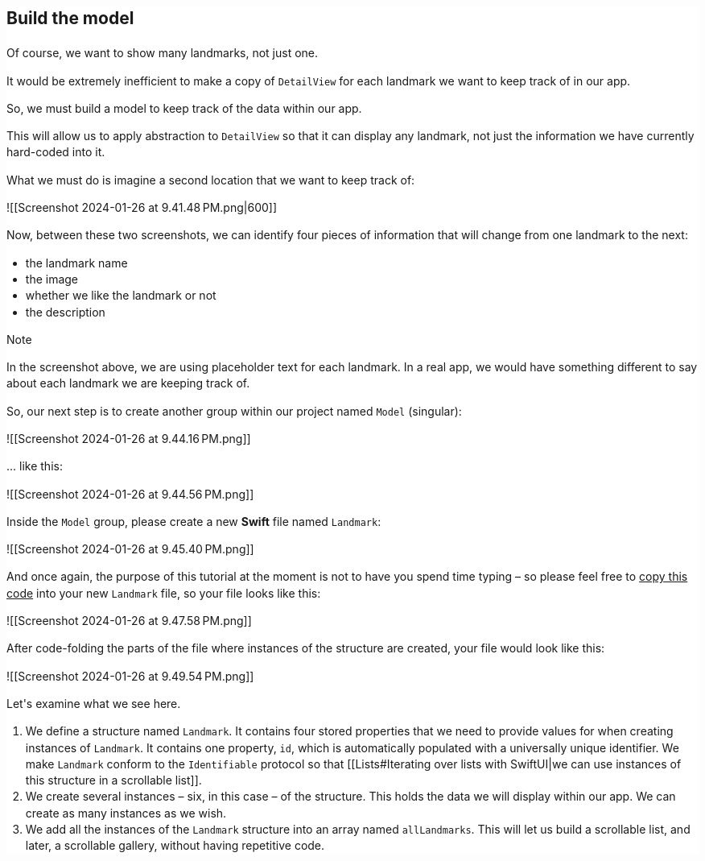 ## Build the model

Of course, we want to show many landmarks, not just one.

It would be extremely inefficient to make a copy of `DetailView` for each landmark we want to keep track of in our app.

So, we must build a model to keep track of the data within our app.

This will allow us to apply abstraction to `DetailView` so that it can display any landmark, not just the information we have currently hard-coded into it.

What we must do is imagine a second location that we want to keep track of:

![[Screenshot 2024-01-26 at 9.41.48 PM.png|600]]

Now, between these two screenshots, we can identify four pieces of information that will change from one landmark to the next:

- the landmark name
- the image
- whether we like the landmark or not
- the description

> [!NOTE]
> 
> In the screenshot above, we are using placeholder text for each landmark. In a real app, we would have something different to say about each landmark we are keeping track of.

So, our next step is to create another group within our project named `Model` (singular):

![[Screenshot 2024-01-26 at 9.44.16 PM.png]]

... like this:

![[Screenshot 2024-01-26 at 9.44.56 PM.png]]

Inside the `Model` group, please create a new **Swift** file named `Landmark`:

![[Screenshot 2024-01-26 at 9.45.40 PM.png]]

And once again, the purpose of this tutorial at the moment is not to have you spend time typing – so please feel free to [copy this code](https://gist.githubusercontent.com/lcs-rgordon/9f3906ff846c3241d3c79a6733ea9006/raw/e64f82707af9c192b4230a8d11f19d57681bc200/Landmark.swift) into your new `Landmark` file, so your file looks like this:

![[Screenshot 2024-01-26 at 9.47.58 PM.png]]

After code-folding the parts of the file where instances of the structure are created, your file would look like this:

![[Screenshot 2024-01-26 at 9.49.54 PM.png]]

Let's examine what we see here.

1. We define a structure named `Landmark`. It contains four stored properties that we need to provide values for when creating instances of `Landmark`. It contains one property, `id`, which is automatically populated with a universally unique identifier. We make `Landmark` conform to the `Identifiable` protocol so that [[Lists#Iterating over lists with SwiftUI|we can use instances of this structure in a scrollable list]].
2. We create several instances – six, in this case – of the structure. This holds the data we will display within our app. We can create as many instances as we wish.
3. We add all the instances of the `Landmark` structure into an array named `allLandmarks`. This will let us build a scrollable list, and later, a scrollable gallery, without having repetitive code.
